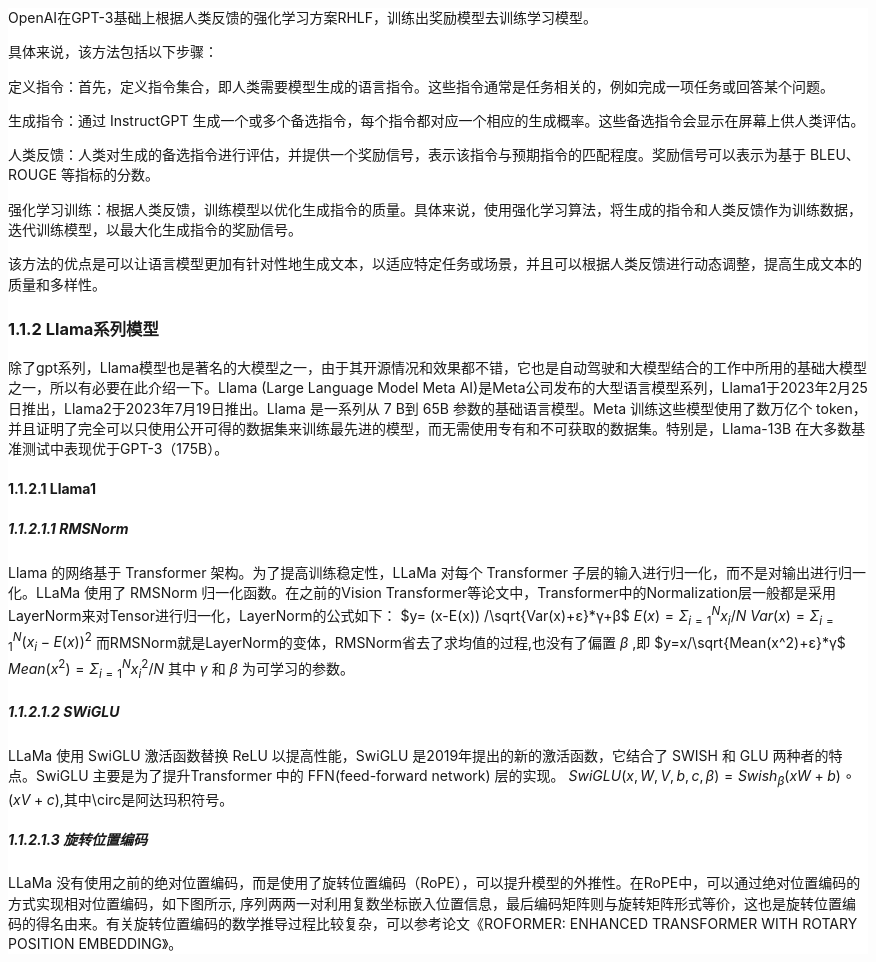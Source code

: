OpenAI在GPT-3基础上根据人类反馈的强化学习方案RHLF，训练出奖励模型去训练学习模型。

具体来说，该方法包括以下步骤：

定义指令：首先，定义指令集合，即人类需要模型生成的语言指令。这些指令通常是任务相关的，例如完成一项任务或回答某个问题。

生成指令：通过 InstructGPT 生成一个或多个备选指令，每个指令都对应一个相应的生成概率。这些备选指令会显示在屏幕上供人类评估。

人类反馈：人类对生成的备选指令进行评估，并提供一个奖励信号，表示该指令与预期指令的匹配程度。奖励信号可以表示为基于 BLEU、ROUGE 等指标的分数。

强化学习训练：根据人类反馈，训练模型以优化生成指令的质量。具体来说，使用强化学习算法，将生成的指令和人类反馈作为训练数据，迭代训练模型，以最大化生成指令的奖励信号。

该方法的优点是可以让语言模型更加有针对性地生成文本，以适应特定任务或场景，并且可以根据人类反馈进行动态调整，提高生成文本的质量和多样性。

### 1.1.2 Llama系列模型

除了gpt系列，Llama模型也是著名的大模型之一，由于其开源情况和效果都不错，它也是自动驾驶和大模型结合的工作中所用的基础大模型之一，所以有必要在此介绍一下。Llama (Large Language Model Meta AI)是Meta公司发布的大型语言模型系列，Llama1于2023年2月25日推出，Llama2于2023年7月19日推出。Llama 是一系列从 7 B到 65B 参数的基础语言模型。Meta 训练这些模型使用了数万亿个 token，并且证明了完全可以只使用公开可得的数据集来训练最先进的模型，而无需使用专有和不可获取的数据集。特别是，Llama-13B 在大多数基准测试中表现优于GPT-3（175B）。

#### 1.1.2.1 Llama1

##### 1.1.2.1.1 RMSNorm

Llama 的网络基于 Transformer 架构。为了提高训练稳定性，LLaMa 对每个 Transformer 子层的输入进行归一化，而不是对输出进行归一化。LLaMa 使用了 RMSNorm 归一化函数。在之前的Vision Transformer等论文中，Transformer中的Normalization层一般都是采用LayerNorm来对Tensor进行归一化，LayerNorm的公式如下：
$y= (x-E(x)) /\sqrt{Var(x)+ε}*γ+β$
$E(x)=Σ_{i=1}^N x_i/N$
$Var(x)=Σ_{i=1}^N (x_i-E(x))^2$
而RMSNorm就是LayerNorm的变体，RMSNorm省去了求均值的过程,也没有了偏置 $β$ ,即
$y=x/\sqrt{Mean(x^2)+ε}*γ$
$Mean(x^2)=Σ_{i=1}^N {x_i}^2/N$
其中 $γ$ 和 $β$ 为可学习的参数。

##### 1.1.2.1.2 SWiGLU

LLaMa 使用 SwiGLU 激活函数替换 ReLU 以提高性能，SwiGLU 是2019年提出的新的激活函数，它结合了 SWISH 和 GLU 两种者的特点。SwiGLU 主要是为了提升Transformer 中的 FFN(feed-forward network) 层的实现。
$SwiGLU(x,W,V,b,c,β)=Swish_β(xW+b)\circ(xV+c)$,其中\circ是阿达玛积符号。

##### 1.1.2.1.3 旋转位置编码

LLaMa 没有使用之前的绝对位置编码，而是使用了旋转位置编码（RoPE），可以提升模型的外推性。在RoPE中，可以通过绝对位置编码的方式实现相对位置编码，如下图所示, 序列两两一对利用复数坐标嵌入位置信息，最后编码矩阵则与旋转矩阵形式等价，这也是旋转位置编码的得名由来。有关旋转位置编码的数学推导过程比较复杂，可以参考论文《ROFORMER: ENHANCED TRANSFORMER WITH ROTARY POSITION EMBEDDING》。

<div align=center>